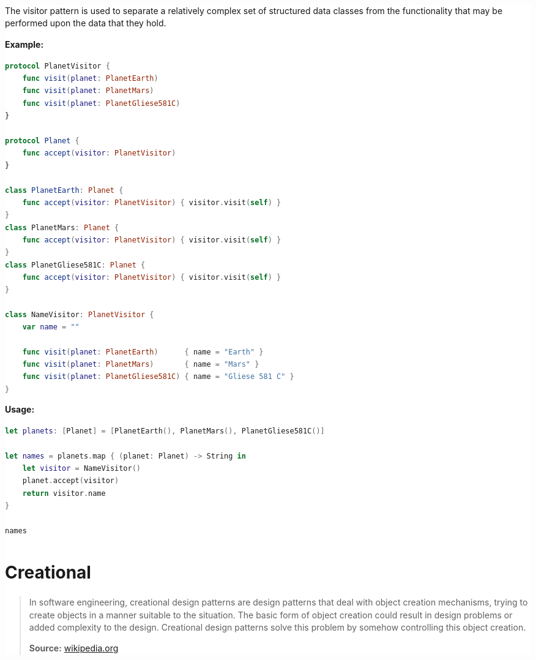 The visitor pattern is used to separate a relatively complex set of structured data classes from the functionality that may be performed upon the data that they hold.

**Example:**

```swift
protocol PlanetVisitor {
	func visit(planet: PlanetEarth)
	func visit(planet: PlanetMars)
	func visit(planet: PlanetGliese581C)
}

protocol Planet {
	func accept(visitor: PlanetVisitor)
}

class PlanetEarth: Planet {
	func accept(visitor: PlanetVisitor) { visitor.visit(self) }
}
class PlanetMars: Planet {
	func accept(visitor: PlanetVisitor) { visitor.visit(self) }
}
class PlanetGliese581C: Planet {
	func accept(visitor: PlanetVisitor) { visitor.visit(self) }
}

class NameVisitor: PlanetVisitor {
	var name = ""

	func visit(planet: PlanetEarth)      { name = "Earth" }
	func visit(planet: PlanetMars)       { name = "Mars" }
	func visit(planet: PlanetGliese581C) { name = "Gliese 581 C" }
}
```
**Usage:**
```swift
let planets: [Planet] = [PlanetEarth(), PlanetMars(), PlanetGliese581C()]

let names = planets.map { (planet: Planet) -> String in
	let visitor = NameVisitor()
	planet.accept(visitor)
	return visitor.name
}

names
```
# Creational

> In software engineering, creational design patterns are design patterns that deal with object creation mechanisms, trying to create objects in a manner suitable to the situation. The basic form of object creation could result in design problems or added complexity to the design. Creational design patterns solve this problem by somehow controlling this object creation.
>
>**Source:** [wikipedia.org](http://en.wikipedia.org/wiki/Creational_pattern)
